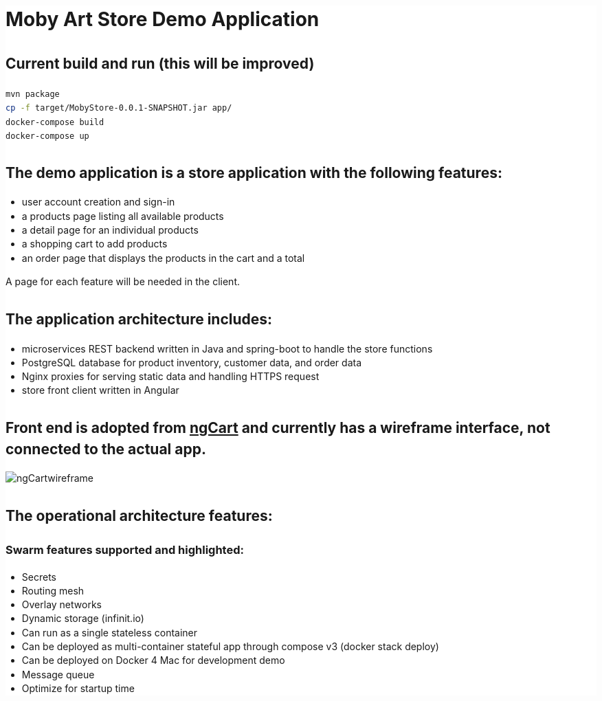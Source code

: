 # Moby Art Store Demo Application

## Current build and run (this will be improved)
```bash
mvn package
cp -f target/MobyStore-0.0.1-SNAPSHOT.jar app/
docker-compose build
docker-compose up
```

## The demo application is a store application with the following features:

* user account creation and sign-in 
* a products page listing all available products
* a detail page for an individual products
* a shopping cart to add products
* an order page that displays the products in the cart and a total

A page for each feature will be needed in the client.

## The application architecture includes:

* microservices REST backend written in Java and spring-boot to handle the store functions
* PostgreSQL database for product inventory, customer data, and order data
* Nginx proxies for serving static data and handling HTTPS request
* store front client written in Angular

## Front end is adopted from [ngCart](http://ngcart.snapjay.com/) and currently has a wireframe interface, not connected to the actual app.

![ngCartwireframe](ngcart.png)


## The operational architecture features:

### Swarm features supported and highlighted:
* Secrets
* Routing mesh
* Overlay networks
* Dynamic storage (infinit.io)
* Can run as a single stateless container
* Can be deployed as multi-container stateful app through compose v3 (docker stack deploy)
* Can be deployed on Docker 4 Mac for development demo
* Message queue
* Optimize for startup time
